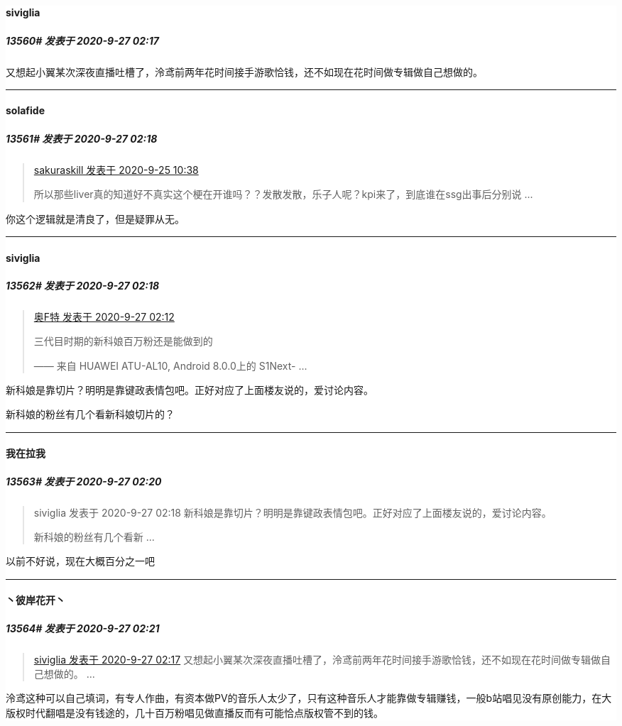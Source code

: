 ####  siviglia  
##### 13560#       发表于 2020-9-27 02:17


又想起小翼某次深夜直播吐槽了，泠鸢前两年花时间接手游歌恰钱，还不如现在花时间做专辑做自己想做的。


*****

####  solafide  
##### 13561#       发表于 2020-9-27 02:18


<blockquote><a href="httphttps://bbs.saraba1st.com/2b/forum.php?mod=redirect&amp;goto=findpost&amp;pid=48847307&amp;ptid=1956416" target="_blank">sakuraskill 发表于 2020-9-25 10:38</a>

所以那些liver真的知道好不真实这个梗在开谁吗？？发散发散，乐子人呢？kpi来了，到底谁在ssg出事后分别说 ...</blockquote>
你这个逻辑就是清良了，但是疑罪从无。


*****

####  siviglia  
##### 13562#       发表于 2020-9-27 02:18


<blockquote><a href="httphttps://bbs.saraba1st.com/2b/forum.php?mod=redirect&amp;goto=findpost&amp;pid=48867832&amp;ptid=1956416" target="_blank">奥F特 发表于 2020-9-27 02:12</a>

三代目时期的新科娘百万粉还是能做到的


—— 来自 HUAWEI ATU-AL10, Android 8.0.0上的 S1Next- ...</blockquote>
新科娘是靠切片？明明是靠键政表情包吧。正好对应了上面楼友说的，爱讨论内容。


新科娘的粉丝有几个看新科娘切片的？


*****

####  我在拉我  
##### 13563#       发表于 2020-9-27 02:20


<blockquote>siviglia 发表于 2020-9-27 02:18
新科娘是靠切片？明明是靠键政表情包吧。正好对应了上面楼友说的，爱讨论内容。


新科娘的粉丝有几个看新 ...</blockquote>
以前不好说，现在大概百分之一吧


*****

####  丶彼岸花开丶  
##### 13564#       发表于 2020-9-27 02:21


<blockquote><a href="httphttps://bbs.saraba1st.com/2b/forum.php?mod=redirect&amp;goto=findpost&amp;pid=48867847&amp;ptid=1956416" target="_blank">siviglia 发表于 2020-9-27 02:17</a>
又想起小翼某次深夜直播吐槽了，泠鸢前两年花时间接手游歌恰钱，还不如现在花时间做专辑做自己想做的。 ...</blockquote>
泠鸢这种可以自己填词，有专人作曲，有资本做PV的音乐人太少了，只有这种音乐人才能靠做专辑赚钱，一般b站唱见没有原创能力，在大版权时代翻唱是没有钱途的，几十百万粉唱见做直播反而有可能恰点版权管不到的钱。
